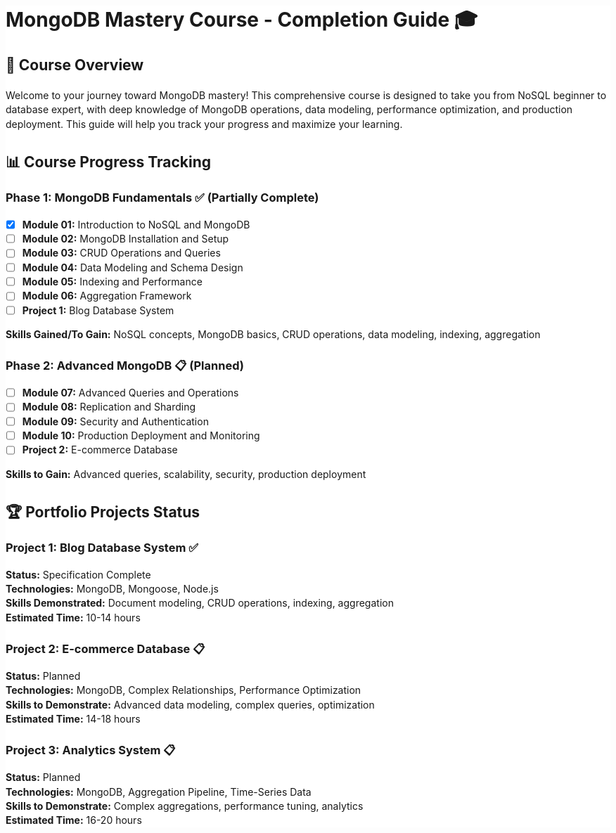 # MongoDB Mastery Course - Completion Guide 🎓

## 🎯 Course Overview

Welcome to your journey toward MongoDB mastery! This comprehensive course is designed to take you from NoSQL beginner to database expert, with deep knowledge of MongoDB operations, data modeling, performance optimization, and production deployment. This guide will help you track your progress and maximize your learning.

## 📊 Course Progress Tracking

### Phase 1: MongoDB Fundamentals ✅ (Partially Complete)
- [x] **Module 01:** Introduction to NoSQL and MongoDB
- [ ] **Module 02:** MongoDB Installation and Setup
- [ ] **Module 03:** CRUD Operations and Queries
- [ ] **Module 04:** Data Modeling and Schema Design
- [ ] **Module 05:** Indexing and Performance
- [ ] **Module 06:** Aggregation Framework
- [ ] **Project 1:** Blog Database System

**Skills Gained/To Gain:** NoSQL concepts, MongoDB basics, CRUD operations, data modeling, indexing, aggregation

### Phase 2: Advanced MongoDB 📋 (Planned)
- [ ] **Module 07:** Advanced Queries and Operations
- [ ] **Module 08:** Replication and Sharding
- [ ] **Module 09:** Security and Authentication
- [ ] **Module 10:** Production Deployment and Monitoring
- [ ] **Project 2:** E-commerce Database

**Skills to Gain:** Advanced queries, scalability, security, production deployment

## 🏆 Portfolio Projects Status

### Project 1: Blog Database System ✅
**Status:** Specification Complete  
**Technologies:** MongoDB, Mongoose, Node.js  
**Skills Demonstrated:** Document modeling, CRUD operations, indexing, aggregation  
**Estimated Time:** 10-14 hours

### Project 2: E-commerce Database 📋
**Status:** Planned  
**Technologies:** MongoDB, Complex Relationships, Performance Optimization  
**Skills to Demonstrate:** Advanced data modeling, complex queries, optimization  
**Estimated Time:** 14-18 hours

### Project 3: Analytics System 📋
**Status:** Planned  
**Technologies:** MongoDB, Aggregation Pipeline, Time-Series Data  
**Skills to Demonstrate:** Complex aggregations, performance tuning, analytics  
**Estimated Time:** 16-20 hours
